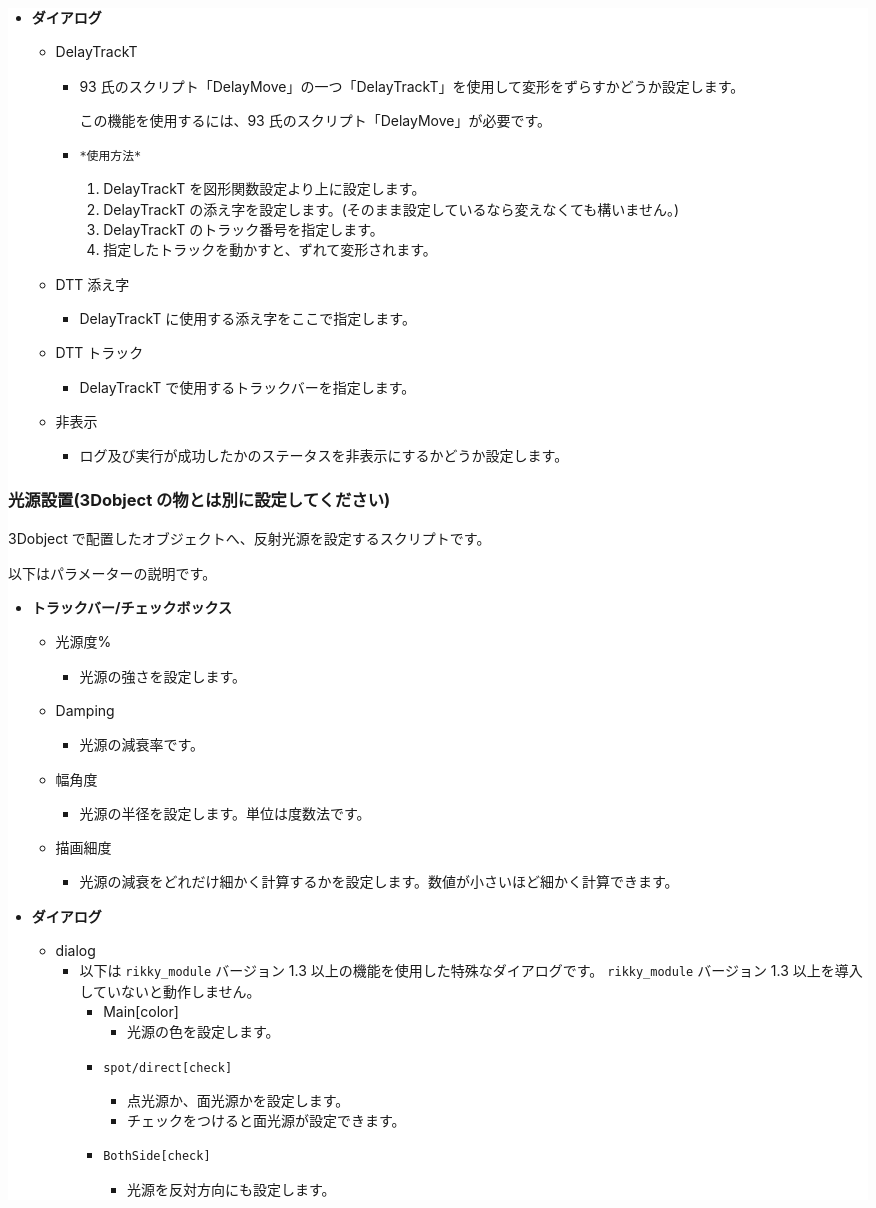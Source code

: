 - **ダイアログ**

  - DelayTrackT

    - 93 氏のスクリプト「DelayMove」の一つ「DelayTrackT」を使用して変形をずらすかどうか設定します。

      この機能を使用するには、93 氏のスクリプト「DelayMove」が必要です。

    -     *使用方法*

      1.  DelayTrackT を図形関数設定より上に設定します。
      2.  DelayTrackT の添え字を設定します。(そのまま設定しているなら変えなくても構いません。)
      3.  DelayTrackT のトラック番号を指定します。
      4.  指定したトラックを動かすと、ずれて変形されます。

  - DTT 添え字

    - DelayTrackT に使用する添え字をここで指定します。

  - DTT トラック

    - DelayTrackT で使用するトラックバーを指定します。

  - 非表示
    - ログ及び実行が成功したかのステータスを非表示にするかどうか設定します。

### 光源設置(3Dobject の物とは別に設定してください)

3Dobject で配置したオブジェクトへ、反射光源を設定するスクリプトです。

以下はパラメーターの説明です。

- **トラックバー/チェックボックス**

  - 光源度%

    - 光源の強さを設定します。

  - Damping

    - 光源の減衰率です。

  - 幅角度

    - 光源の半径を設定します。単位は度数法です。

  - 描画細度

    - 光源の減衰をどれだけ細かく計算するかを設定します。数値が小さいほど細かく計算できます。

- **ダイアログ**
  - dialog
    - 以下は `rikky_module` バージョン 1.3 以上の機能を使用した特殊なダイアログです。
      `rikky_module` バージョン 1.3 以上を導入していないと動作しません。
      - Main[color]
        - 光源の色を設定します。
      -     spot/direct[check]
        - 点光源か、面光源かを設定します。
        - チェックをつけると面光源が設定できます。
      -     BothSide[check]
        - 光源を反対方向にも設定します。
